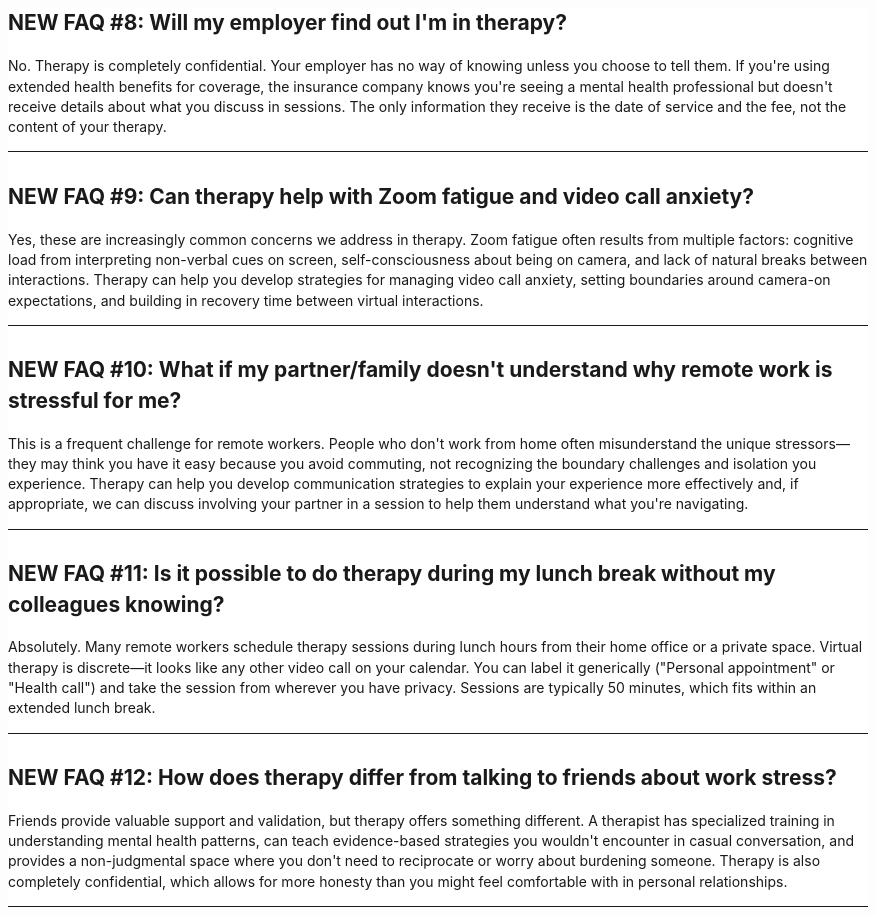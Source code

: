 
## NEW FAQ #8: Will my employer find out I'm in therapy?

No. Therapy is completely confidential. Your employer has no way of knowing unless you choose to tell them. If you're using extended health benefits for coverage, the insurance company knows you're seeing a mental health professional but doesn't receive details about what you discuss in sessions. The only information they receive is the date of service and the fee, not the content of your therapy.

---

## NEW FAQ #9: Can therapy help with Zoom fatigue and video call anxiety?

Yes, these are increasingly common concerns we address in therapy. Zoom fatigue often results from multiple factors: cognitive load from interpreting non-verbal cues on screen, self-consciousness about being on camera, and lack of natural breaks between interactions. Therapy can help you develop strategies for managing video call anxiety, setting boundaries around camera-on expectations, and building in recovery time between virtual interactions.

---

## NEW FAQ #10: What if my partner/family doesn't understand why remote work is stressful for me?

This is a frequent challenge for remote workers. People who don't work from home often misunderstand the unique stressors—they may think you have it easy because you avoid commuting, not recognizing the boundary challenges and isolation you experience. Therapy can help you develop communication strategies to explain your experience more effectively and, if appropriate, we can discuss involving your partner in a session to help them understand what you're navigating.

---

## NEW FAQ #11: Is it possible to do therapy during my lunch break without my colleagues knowing?

Absolutely. Many remote workers schedule therapy sessions during lunch hours from their home office or a private space. Virtual therapy is discrete—it looks like any other video call on your calendar. You can label it generically ("Personal appointment" or "Health call") and take the session from wherever you have privacy. Sessions are typically 50 minutes, which fits within an extended lunch break.

---

## NEW FAQ #12: How does therapy differ from talking to friends about work stress?

Friends provide valuable support and validation, but therapy offers something different. A therapist has specialized training in understanding mental health patterns, can teach evidence-based strategies you wouldn't encounter in casual conversation, and provides a non-judgmental space where you don't need to reciprocate or worry about burdening someone. Therapy is also completely confidential, which allows for more honesty than you might feel comfortable with in personal relationships.

---